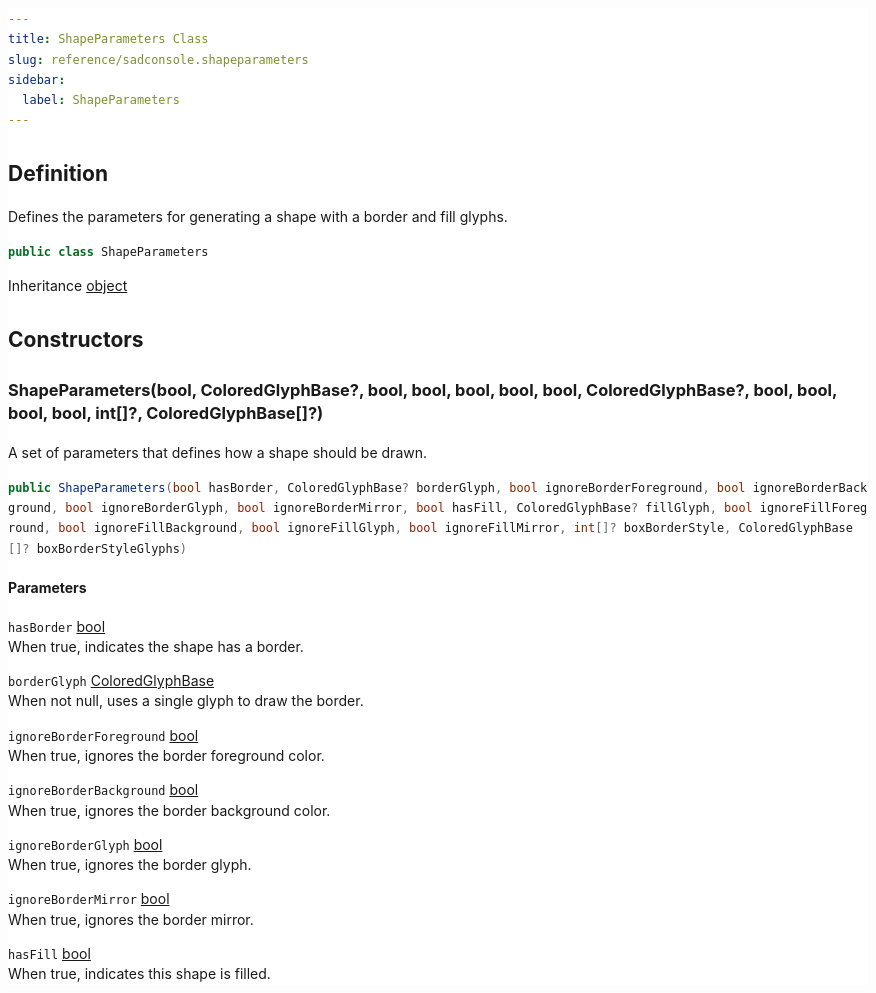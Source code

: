 ```yaml
---
title: ShapeParameters Class
slug: reference/sadconsole.shapeparameters
sidebar:
  label: ShapeParameters
---
```

## Definition

Defines the parameters for generating a shape with a border and fill glyphs.

```csharp title="C#"
public class ShapeParameters
```

Inheritance [object](https://learn.microsoft.com/dotnet/api/system.object/)

## Constructors

### ShapeParameters(bool, ColoredGlyphBase?, bool, bool, bool, bool, bool, ColoredGlyphBase?, bool, bool, bool, bool, int[]?, ColoredGlyphBase[]?)

A set of parameters that defines how a shape should be drawn.

```csharp title="C#"
public ShapeParameters(bool hasBorder, ColoredGlyphBase? borderGlyph, bool ignoreBorderForeground, bool ignoreBorderBackground, bool ignoreBorderGlyph, bool ignoreBorderMirror, bool hasFill, ColoredGlyphBase? fillGlyph, bool ignoreFillForeground, bool ignoreFillBackground, bool ignoreFillGlyph, bool ignoreFillMirror, int[]? boxBorderStyle, ColoredGlyphBase[]? boxBorderStyleGlyphs)
```

#### Parameters

`hasBorder` [bool](https://learn.microsoft.com/dotnet/api/system.boolean/)  
When true, indicates the shape has a border.

`borderGlyph` [ColoredGlyphBase](../sadconsole.coloredglyphbase/)  
When not null, uses a single glyph to draw the border.

`ignoreBorderForeground` [bool](https://learn.microsoft.com/dotnet/api/system.boolean/)  
When true, ignores the border foreground color.

`ignoreBorderBackground` [bool](https://learn.microsoft.com/dotnet/api/system.boolean/)  
When true, ignores the border background color.

`ignoreBorderGlyph` [bool](https://learn.microsoft.com/dotnet/api/system.boolean/)  
When true, ignores the border glyph.

`ignoreBorderMirror` [bool](https://learn.microsoft.com/dotnet/api/system.boolean/)  
When true, ignores the border mirror.

`hasFill` [bool](https://learn.microsoft.com/dotnet/api/system.boolean/)  
When true, indicates this shape is filled.
